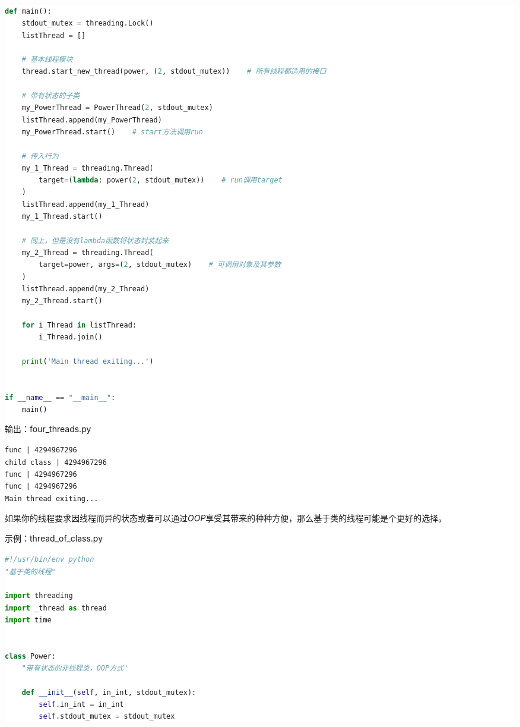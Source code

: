 ```python
def main():
	stdout_mutex = threading.Lock()
	listThread = []

	# 基本线程模块
	thread.start_new_thread(power, (2, stdout_mutex))    # 所有线程都适用的接口

	# 带有状态的子类
	my_PowerThread = PowerThread(2, stdout_mutex)
	listThread.append(my_PowerThread)
	my_PowerThread.start()    # start方法调用run

	# 传入行为
	my_1_Thread = threading.Thread(
		target=(lambda: power(2, stdout_mutex))    # run调用target
	)
	listThread.append(my_1_Thread)
	my_1_Thread.start()

	# 同上，但是没有lambda函数将状态封装起来
	my_2_Thread = threading.Thread(
		target=power, args=(2, stdout_mutex)    # 可调用对象及其参数
	)
	listThread.append(my_2_Thread)
	my_2_Thread.start()

	for i_Thread in listThread:
		i_Thread.join()

	print('Main thread exiting...')


if __name__ == "__main__":
	main()
```

输出：four_threads.py

```out
func | 4294967296
child class | 4294967296
func | 4294967296
func | 4294967296
Main thread exiting...
```

如果你的线程要求因线程而异的状态或者可以通过*OOP*享受其带来的种种方便，那么基于类的线程可能是个更好的选择。

示例：thread_of_class.py

```python
#!/usr/bin/env python
"基于类的线程"

import threading
import _thread as thread
import time


class Power:
	"带有状态的非线程类，OOP方式"

	def __init__(self, in_int, stdout_mutex):
		self.in_int = in_int
		self.stdout_mutex = stdout_mutex

```